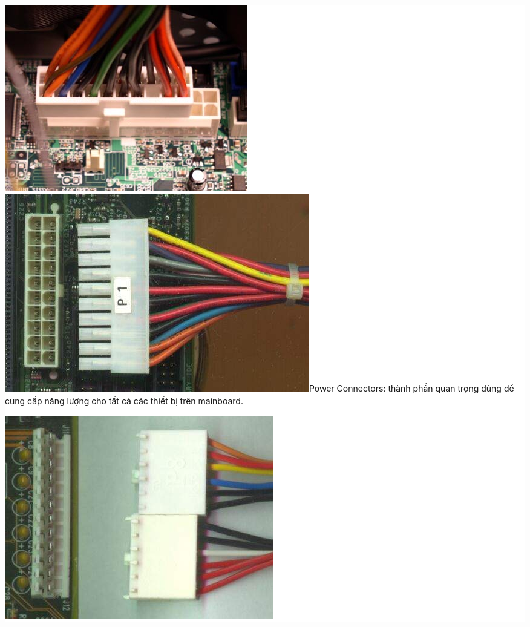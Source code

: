 ![](2.2-bo-manh-chu---mainboard-media/media/image24.jpeg)![](2.2-bo-manh-chu---mainboard-media/media/image25.jpeg)Power
Connectors: thành phần quan trọng dùng để cung cấp năng lượng cho tất cả
các thiết bị trên mainboard.

![](2.2-bo-manh-chu---mainboard-media/media/image26.jpeg)
